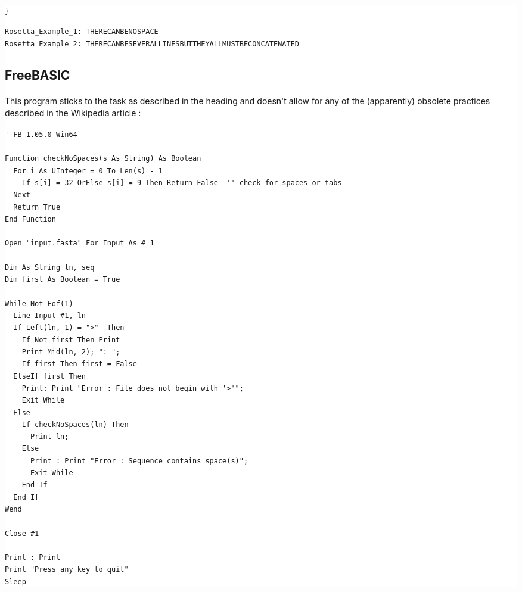```d
}
```

```txt
Rosetta_Example_1: THERECANBENOSPACE
Rosetta_Example_2: THERECANBESEVERALLINESBUTTHEYALLMUSTBECONCATENATED
```



## FreeBASIC

This program sticks to the task as described in the heading and doesn't allow for any of the (apparently) obsolete
practices described in the Wikipedia article :

```freebasic
' FB 1.05.0 Win64

Function checkNoSpaces(s As String) As Boolean
  For i As UInteger = 0 To Len(s) - 1
    If s[i] = 32 OrElse s[i] = 9 Then Return False  '' check for spaces or tabs
  Next
  Return True
End Function

Open "input.fasta" For Input As # 1

Dim As String ln, seq
Dim first As Boolean = True

While Not Eof(1)
  Line Input #1, ln
  If Left(ln, 1) = ">"  Then
    If Not first Then Print
    Print Mid(ln, 2); ": ";
    If first Then first = False
  ElseIf first Then
    Print: Print "Error : File does not begin with '>'";
    Exit While
  Else
    If checkNoSpaces(ln) Then
      Print ln;
    Else
      Print : Print "Error : Sequence contains space(s)";
      Exit While
    End If
  End If
Wend

Close #1

Print : Print
Print "Press any key to quit"
Sleep
```
